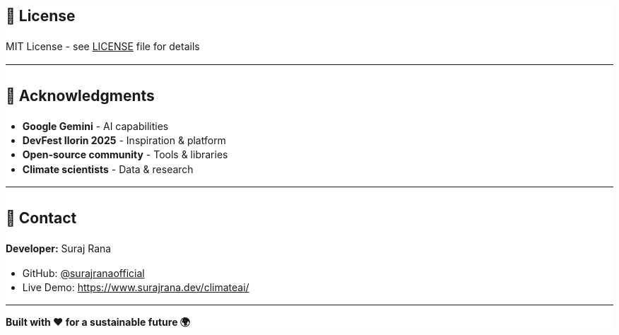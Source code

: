 
## 📄 License

MIT License - see [LICENSE](LICENSE) file for details

---

## 👏 Acknowledgments

- **Google Gemini** - AI capabilities
- **DevFest Ilorin 2025** - Inspiration & platform
- **Open-source community** - Tools & libraries
- **Climate scientists** - Data & research

---

## 📧 Contact

**Developer:** Suraj Rana
- GitHub: [@surajranaofficial](https://github.com/surajranaofficial)
- Live Demo: https://www.surajrana.dev/climateai/

---

**Built with ❤️ for a sustainable future 🌍**
